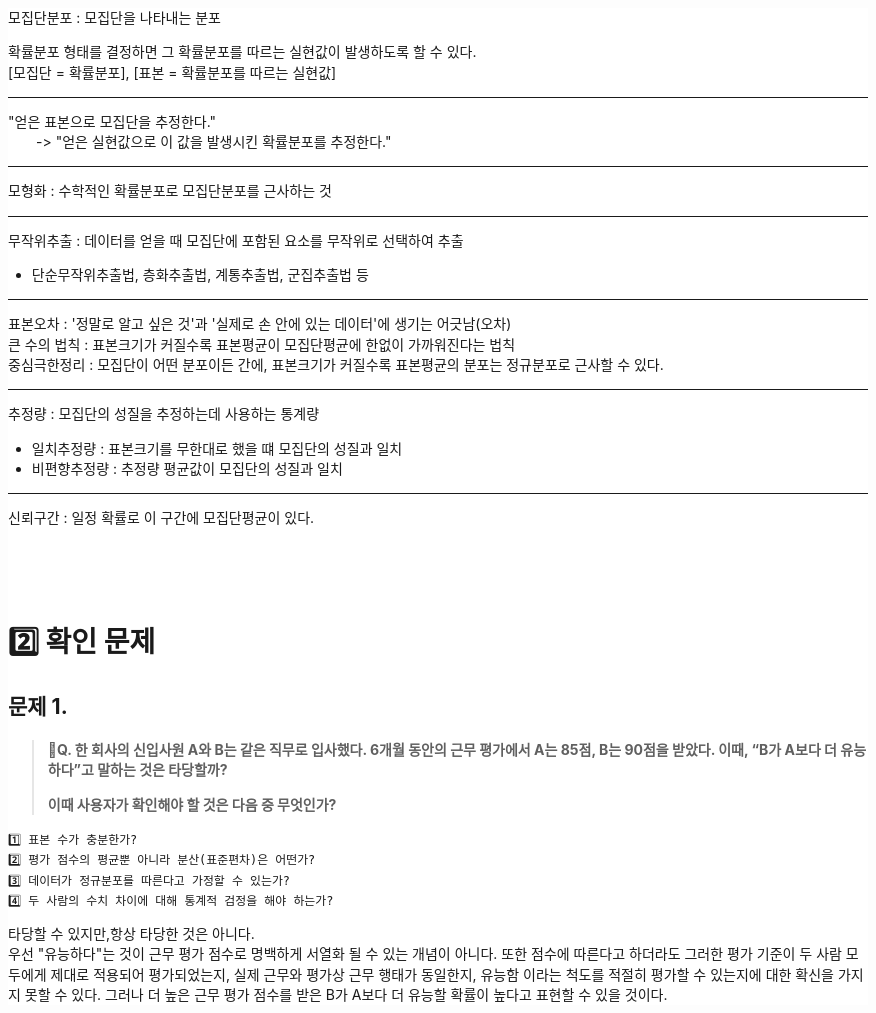 
모집단분포 : 모집단을 나타내는 분포

확률분포 형태를 결정하면 그 확률분포를 따르는 실현값이 발생하도록 할 수 있다.<br>
[모집단 = 확률분포], [표본 = 확률분포를 따르는 실현값]
<hr/>
"얻은 표본으로 모집단을 추정한다."<br>
&emsp;&emsp;-> "얻은 실현값으로 이 값을 발생시킨 확률분포를 추정한다."
<hr/>

모형화 : 수학적인 확률분포로 모집단분포를 근사하는 것
<hr/>

무작위추출 : 데이터를 얻을 때 모집단에 포함된 요소를 무작위로 선택하여 추출
- 단순무작위추출법, 층화추출법, 계통추출법, 군집추출법 등
<hr/>

표본오차 : '정말로 알고 싶은 것'과 '실제로 손 안에 있는 데이터'에 생기는 어긋남(오차)<br>
큰 수의 법칙 : 표본크기가 커질수록 표본평균이 모집단평균에 한없이 가까워진다는 법칙<br>
중심극한정리 : 모집단이 어떤 분포이든 간에, 표본크기가 커질수록 표본평균의 분포는 정규분포로 근사할 수 있다.
<hr/>

추정량 : 모집단의 성질을 추정하는데 사용하는 통계량
- 일치추정량 : 표본크기를 무한대로 했을 떄 모집단의 성질과 일치
- 비편향추정량 : 추정량 평균값이 모집단의 성질과 일치
<hr/>

신뢰구간 : 일정 확률로 이 구간에 모집단평균이 있다.


<br>
<br>

# 2️⃣ 확인 문제

## 문제 1.

> **🧚Q. 한 회사의 신입사원 A와 B는 같은 직무로 입사했다. 6개월 동안의 근무 평가에서 A는 85점, B는 90점을 받았다. 이때, “B가 A보다 더 유능하다”고 말하는 것은 타당할까?**
>
> **이때 사용자가 확인해야 할 것은 다음 중 무엇인가?**

~~~
1️⃣ 표본 수가 충분한가?
2️⃣ 평가 점수의 평균뿐 아니라 분산(표준편차)은 어떤가?
3️⃣ 데이터가 정규분포를 따른다고 가정할 수 있는가?
4️⃣ 두 사람의 수치 차이에 대해 통계적 검정을 해야 하는가?
~~~






 타당할 수 있지만,항상 타당한 것은 아니다.<br>
 우선 "유능하다"는 것이 근무 평가 점수로 명백하게 서열화 될 수 있는 개념이 아니다. 또한 점수에 따른다고 하더라도 그러한 평가 기준이 두 사람 모두에게 제대로 적용되어 평가되었는지, 실제 근무와 평가상 근무 행태가 동일한지, 유능함 이라는 척도를 적절히 평가할 수 있는지에 대한 확신을 가지지 못할 수 있다.
 그러나 더 높은 근무 평가 점수를 받은 B가 A보다 더 유능할 확률이 높다고 표현할 수 있을 것이다.
